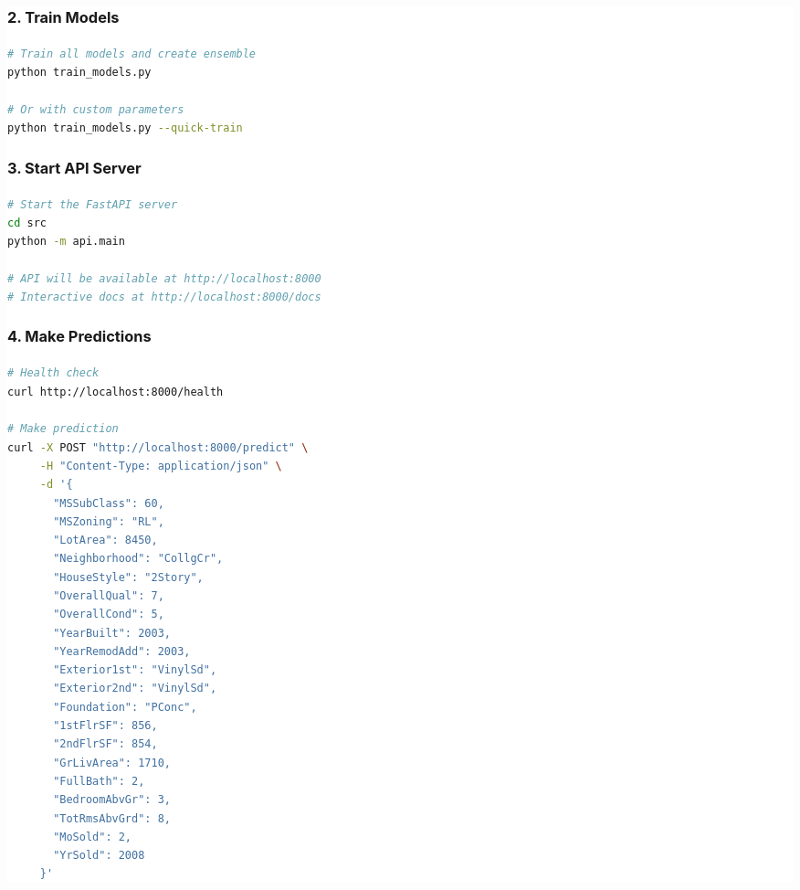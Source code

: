 ### 2. Train Models

```bash
# Train all models and create ensemble
python train_models.py

# Or with custom parameters
python train_models.py --quick-train
```

### 3. Start API Server

```bash
# Start the FastAPI server
cd src
python -m api.main

# API will be available at http://localhost:8000
# Interactive docs at http://localhost:8000/docs
```

### 4. Make Predictions

```bash
# Health check
curl http://localhost:8000/health

# Make prediction
curl -X POST "http://localhost:8000/predict" \
     -H "Content-Type: application/json" \
     -d '{
       "MSSubClass": 60,
       "MSZoning": "RL",
       "LotArea": 8450,
       "Neighborhood": "CollgCr",
       "HouseStyle": "2Story",
       "OverallQual": 7,
       "OverallCond": 5,
       "YearBuilt": 2003,
       "YearRemodAdd": 2003,
       "Exterior1st": "VinylSd",
       "Exterior2nd": "VinylSd",
       "Foundation": "PConc",
       "1stFlrSF": 856,
       "2ndFlrSF": 854,
       "GrLivArea": 1710,
       "FullBath": 2,
       "BedroomAbvGr": 3,
       "TotRmsAbvGrd": 8,
       "MoSold": 2,
       "YrSold": 2008
     }'
```
